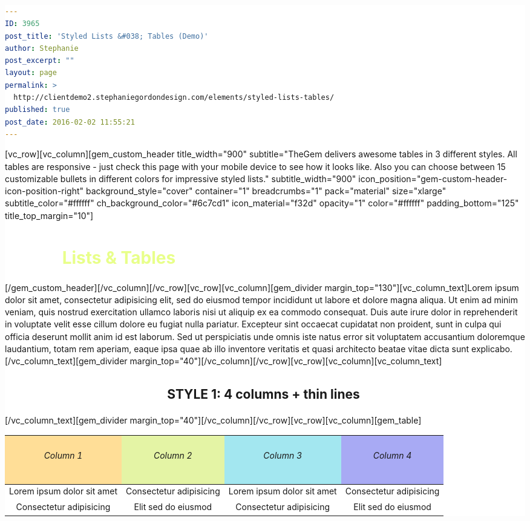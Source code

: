 ```yaml
---
ID: 3965
post_title: 'Styled Lists &#038; Tables (Demo)'
author: Stephanie
post_excerpt: ""
layout: page
permalink: >
  http://clientdemo2.stephaniegordondesign.com/elements/styled-lists-tables/
published: true
post_date: 2016-02-02 11:55:21
---
```

[vc_row][vc_column][gem_custom_header title_width="900" subtitle="TheGem delivers awesome tables in 3 different styles. All tables are responsive - just check this page with your mobile device to see how it looks like. Also you can choose between 15 customizable bullets in different colors for impressive styled lists." subtitle_width="900" icon_position="gem-custom-header-icon-position-right" background_style="cover" container="1" breadcrumbs="1" pack="material" size="xlarge" subtitle_color="#ffffff" ch_background_color="#6c7cd1" icon_material="f32d" opacity="1" color="#ffffff" padding_bottom="125" title_top_margin="10"]
<h1><span class="light" style="color: #ffffff;">Styled</span> <span style="color: #e8ff8a;">Lists &amp; Tables</span></h1>
[/gem_custom_header][/vc_column][/vc_row][vc_row][vc_column][gem_divider margin_top="130"][vc_column_text]Lorem ipsum dolor sit amet, consectetur adipisicing elit, sed do eiusmod tempor incididunt ut labore et dolore magna aliqua. Ut enim ad minim veniam, quis nostrud exercitation ullamco laboris nisi ut aliquip ex ea commodo consequat. Duis aute irure dolor in reprehenderit in voluptate velit esse cillum dolore eu fugiat nulla pariatur. Excepteur sint occaecat cupidatat non proident, sunt in culpa qui officia deserunt mollit anim id est laborum. Sed ut perspiciatis unde omnis iste natus error sit voluptatem accusantium doloremque laudantium, totam rem aperiam, eaque ipsa quae ab illo inventore veritatis et quasi architecto beatae vitae dicta sunt explicabo.[/vc_column_text][gem_divider margin_top="40"][/vc_column][/vc_row][vc_row][vc_column][vc_column_text]
<h2 style="text-align: center;">STYLE 1: <span class="light">4 columns + thin lines </span></h2>
[/vc_column_text][gem_divider margin_top="40"][/vc_column][/vc_row][vc_row][vc_column][gem_table]
<table style="width: 100%;">
<thead>
<tr>
<th style="background-color: #ffde97;">
<h6>Column 1</h6>
</th>
<th style="background-color: #e4f4a5;">
<h6>Column 2</h6>
</th>
<th style="background-color: #a3e7f0;">
<h6>Column 3</h6>
</th>
<th style="background-color: #a8aaf4;">
<h6>Column 4</h6>
</th>
</tr>
</thead>
<tbody>
<tr>
<td style="text-align: center;">Lorem ipsum dolor sit amet</td>
<td style="text-align: center;">Consectetur adipisicing</td>
<td style="text-align: center;">Lorem ipsum dolor sit amet</td>
<td style="text-align: center;">Consectetur adipisicing</td>
</tr>
<tr>
<td style="text-align: center;">Consectetur adipisicing</td>
<td style="text-align: center;">Elit sed do eiusmod</td>
<td style="text-align: center;">Consectetur adipisicing</td>
<td style="text-align: center;">Elit sed do eiusmod</td>
</tr>